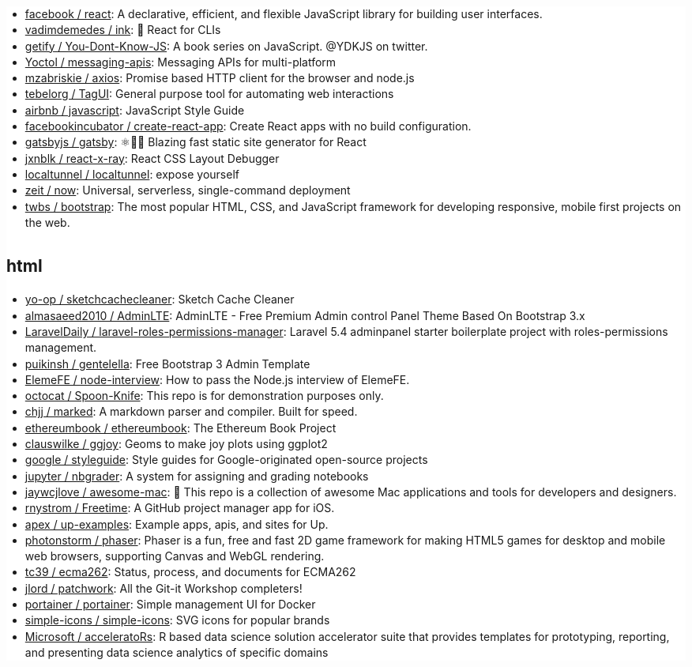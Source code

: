 * [facebook /  react](https://github.com//facebook/react): A declarative, efficient, and flexible JavaScript library for building user interfaces. 
* [vadimdemedes /  ink](https://github.com//vadimdemedes/ink): 🌈 React for CLIs 
* [getify /  You-Dont-Know-JS](https://github.com//getify/You-Dont-Know-JS): A book series on JavaScript. @YDKJS on twitter. 
* [Yoctol /  messaging-apis](https://github.com//Yoctol/messaging-apis): Messaging APIs for multi-platform 
* [mzabriskie /  axios](https://github.com//mzabriskie/axios): Promise based HTTP client for the browser and node.js 
* [tebelorg /  TagUI](https://github.com//tebelorg/TagUI): General purpose tool for automating web interactions 
* [airbnb /  javascript](https://github.com//airbnb/javascript): JavaScript Style Guide 
* [facebookincubator /  create-react-app](https://github.com//facebookincubator/create-react-app): Create React apps with no build configuration. 
* [gatsbyjs /  gatsby](https://github.com//gatsbyjs/gatsby): ⚛️📄🚀 Blazing fast static site generator for React 
* [jxnblk /  react-x-ray](https://github.com//jxnblk/react-x-ray): React CSS Layout Debugger 
* [localtunnel /  localtunnel](https://github.com//localtunnel/localtunnel): expose yourself 
* [zeit /  now](https://github.com//zeit/now): Universal, serverless, single-command deployment 
* [twbs /  bootstrap](https://github.com//twbs/bootstrap): The most popular HTML, CSS, and JavaScript framework for developing responsive, mobile first projects on the web. 

## html 
* [yo-op /  sketchcachecleaner](https://github.com//yo-op/sketchcachecleaner): Sketch Cache Cleaner 
* [almasaeed2010 /  AdminLTE](https://github.com//almasaeed2010/AdminLTE): AdminLTE - Free Premium Admin control Panel Theme Based On Bootstrap 3.x 
* [LaravelDaily /  laravel-roles-permissions-manager](https://github.com//LaravelDaily/laravel-roles-permissions-manager): Laravel 5.4 adminpanel starter boilerplate project with roles-permissions management. 
* [puikinsh /  gentelella](https://github.com//puikinsh/gentelella): Free Bootstrap 3 Admin Template 
* [ElemeFE /  node-interview](https://github.com//ElemeFE/node-interview): How to pass the Node.js interview of ElemeFE. 
* [octocat /  Spoon-Knife](https://github.com//octocat/Spoon-Knife): This repo is for demonstration purposes only. 
* [chjj /  marked](https://github.com//chjj/marked): A markdown parser and compiler. Built for speed. 
* [ethereumbook /  ethereumbook](https://github.com//ethereumbook/ethereumbook): The Ethereum Book Project 
* [clauswilke /  ggjoy](https://github.com//clauswilke/ggjoy): Geoms to make joy plots using ggplot2 
* [google /  styleguide](https://github.com//google/styleguide): Style guides for Google-originated open-source projects 
* [jupyter /  nbgrader](https://github.com//jupyter/nbgrader): A system for assigning and grading notebooks 
* [jaywcjlove /  awesome-mac](https://github.com//jaywcjlove/awesome-mac):  This repo is a collection of awesome Mac applications and tools for developers and designers. 
* [rnystrom /  Freetime](https://github.com//rnystrom/Freetime): A GitHub project manager app for iOS. 
* [apex /  up-examples](https://github.com//apex/up-examples): Example apps, apis, and sites for Up. 
* [photonstorm /  phaser](https://github.com//photonstorm/phaser): Phaser is a fun, free and fast 2D game framework for making HTML5 games for desktop and mobile web browsers, supporting Canvas and WebGL rendering. 
* [tc39 /  ecma262](https://github.com//tc39/ecma262): Status, process, and documents for ECMA262 
* [jlord /  patchwork](https://github.com//jlord/patchwork): All the Git-it Workshop completers! 
* [portainer /  portainer](https://github.com//portainer/portainer): Simple management UI for Docker 
* [simple-icons /  simple-icons](https://github.com//simple-icons/simple-icons): SVG icons for popular brands 
* [Microsoft /  acceleratoRs](https://github.com//Microsoft/acceleratoRs): R based data science solution accelerator suite that provides templates for prototyping, reporting, and presenting data science analytics of specific domains 